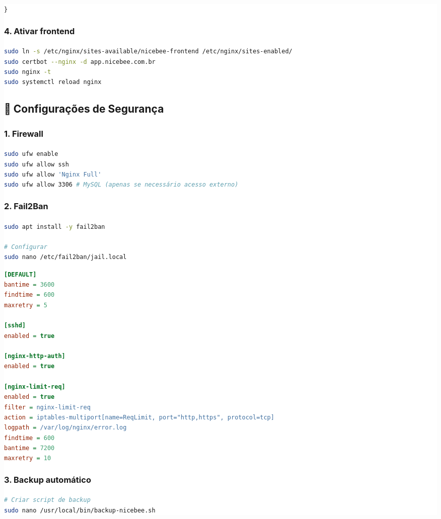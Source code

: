 ```nginx
}
```

### 4. Ativar frontend
```bash
sudo ln -s /etc/nginx/sites-available/nicebee-frontend /etc/nginx/sites-enabled/
sudo certbot --nginx -d app.nicebee.com.br
sudo nginx -t
sudo systemctl reload nginx
```

## 🔧 Configurações de Segurança

### 1. Firewall
```bash
sudo ufw enable
sudo ufw allow ssh
sudo ufw allow 'Nginx Full'
sudo ufw allow 3306 # MySQL (apenas se necessário acesso externo)
```

### 2. Fail2Ban
```bash
sudo apt install -y fail2ban

# Configurar
sudo nano /etc/fail2ban/jail.local
```

```ini
[DEFAULT]
bantime = 3600
findtime = 600
maxretry = 5

[sshd]
enabled = true

[nginx-http-auth]
enabled = true

[nginx-limit-req]
enabled = true
filter = nginx-limit-req
action = iptables-multiport[name=ReqLimit, port="http,https", protocol=tcp]
logpath = /var/log/nginx/error.log
findtime = 600
bantime = 7200
maxretry = 10
```

### 3. Backup automático
```bash
# Criar script de backup
sudo nano /usr/local/bin/backup-nicebee.sh
```
